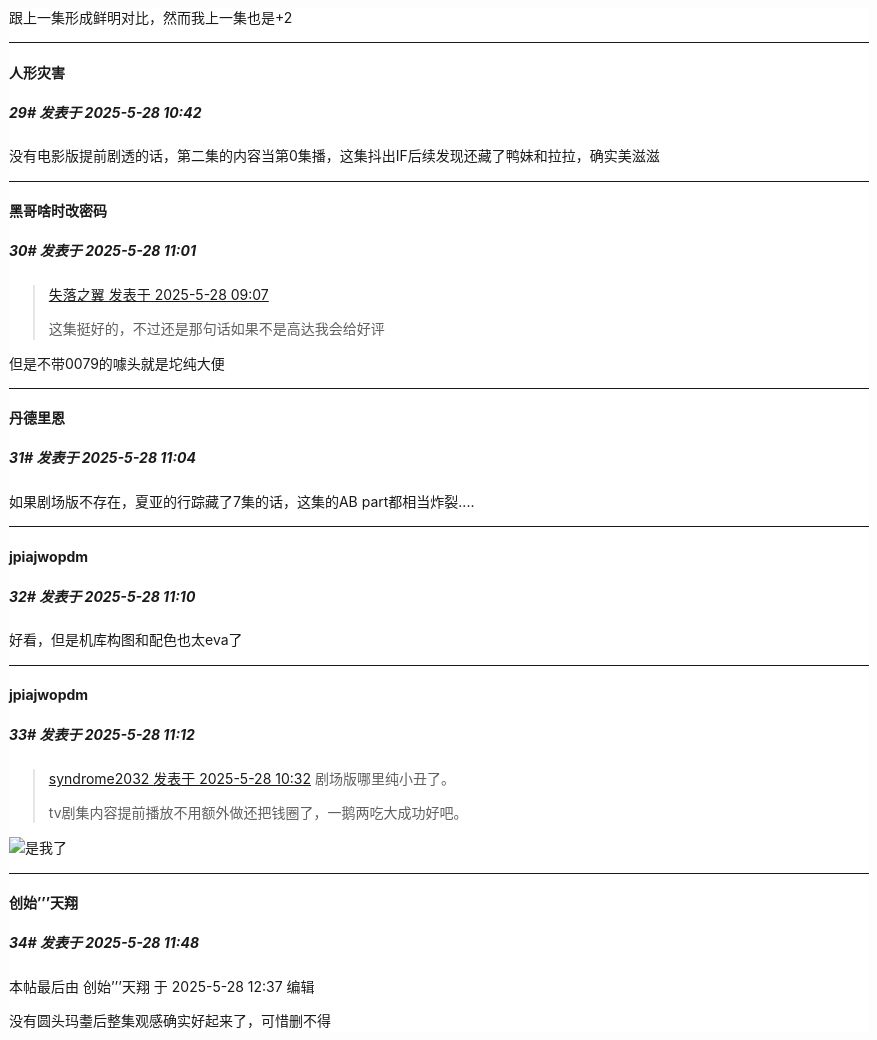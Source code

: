 跟上一集形成鲜明对比，然而我上一集也是+2

*****

####  人形灾害  
##### 29#       发表于 2025-5-28 10:42

没有电影版提前剧透的话，第二集的内容当第0集播，这集抖出IF后续发现还藏了鸭妹和拉拉，确实美滋滋

*****

####  黑哥啥时改密码  
##### 30#       发表于 2025-5-28 11:01

<blockquote><a href="httphttps://stage1st.com/2b/forum.php?mod=redirect&amp;goto=findpost&amp;pid=67857463&amp;ptid=2252522" target="_blank">失落之翼 发表于 2025-5-28 09:07</a>

这集挺好的，不过还是那句话如果不是高达我会给好评</blockquote>
但是不带0079的噱头就是坨纯大便

*****

####  丹德里恩  
##### 31#       发表于 2025-5-28 11:04

如果剧场版不存在，夏亚的行踪藏了7集的话，这集的AB part都相当炸裂....

*****

####  jpiajwopdm  
##### 32#       发表于 2025-5-28 11:10

好看，但是机库构图和配色也太eva了

*****

####  jpiajwopdm  
##### 33#       发表于 2025-5-28 11:12

<blockquote><a href="httphttps://stage1st.com/2b/forum.php?mod=redirect&amp;goto=findpost&amp;pid=67857852&amp;ptid=2252522" target="_blank">syndrome2032 发表于 2025-5-28 10:32</a>
剧场版哪里纯小丑了。

tv剧集内容提前播放不用额外做还把钱圈了，一鹅两吃大成功好吧。</blockquote>
<img src="https://static.stage1st.com/image/smiley/face2017/148.png" referrerpolicy="no-referrer">是我了

*****

####  创始’’’天翔  
##### 34#       发表于 2025-5-28 11:48

 本帖最后由 创始’’’天翔 于 2025-5-28 12:37 编辑 

没有圆头玛耋后整集观感确实好起来了，可惜删不得
